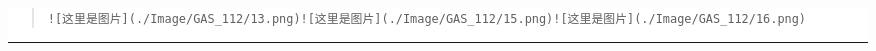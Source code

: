 >     ![这里是图片](./Image/GAS_112/13.png)![这里是图片](./Image/GAS_112/15.png)![这里是图片](./Image/GAS_112/16.png)


------
